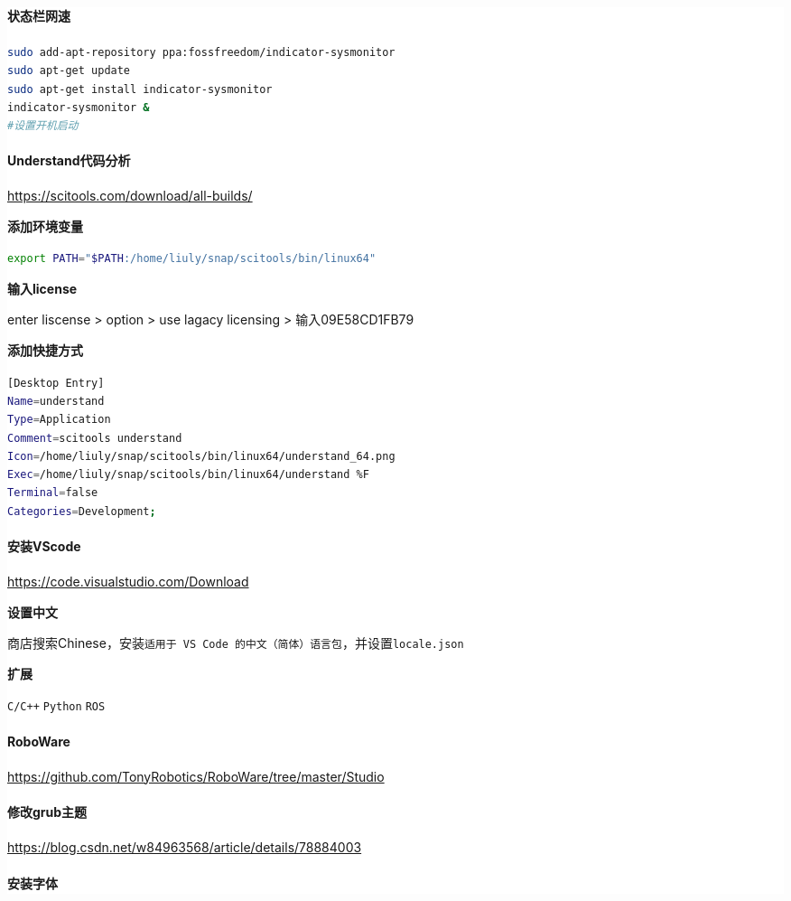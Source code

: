 #### 状态栏网速

```sh
sudo add-apt-repository ppa:fossfreedom/indicator-sysmonitor
sudo apt-get update
sudo apt-get install indicator-sysmonitor
indicator-sysmonitor &
#设置开机启动
```

#### Understand代码分析

https://scitools.com/download/all-builds/

**添加环境变量**

```sh
export PATH="$PATH:/home/liuly/snap/scitools/bin/linux64"
```

**输入license**

enter liscense > option > use lagacy licensing > 输入09E58CD1FB79

**添加快捷方式**

```sh
[Desktop Entry]
Name=understand
Type=Application
Comment=scitools understand
Icon=/home/liuly/snap/scitools/bin/linux64/understand_64.png
Exec=/home/liuly/snap/scitools/bin/linux64/understand %F
Terminal=false
Categories=Development;
```

#### 安装VScode

https://code.visualstudio.com/Download

**设置中文**

商店搜索Chinese，安装`适用于 VS Code 的中文（简体）语言包`，并设置`locale.json`

**扩展**

`C/C++` `Python` `ROS`

#### RoboWare

https://github.com/TonyRobotics/RoboWare/tree/master/Studio

#### 修改grub主题

https://blog.csdn.net/w84963568/article/details/78884003

#### 安装字体

